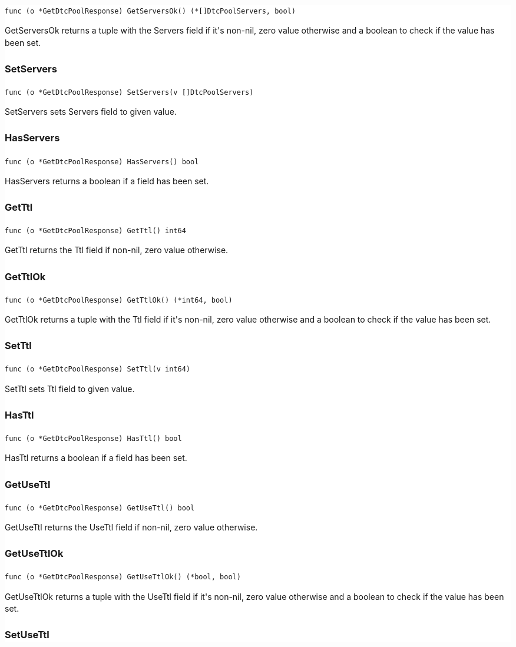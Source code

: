 `func (o *GetDtcPoolResponse) GetServersOk() (*[]DtcPoolServers, bool)`

GetServersOk returns a tuple with the Servers field if it's non-nil, zero value otherwise
and a boolean to check if the value has been set.

### SetServers

`func (o *GetDtcPoolResponse) SetServers(v []DtcPoolServers)`

SetServers sets Servers field to given value.

### HasServers

`func (o *GetDtcPoolResponse) HasServers() bool`

HasServers returns a boolean if a field has been set.

### GetTtl

`func (o *GetDtcPoolResponse) GetTtl() int64`

GetTtl returns the Ttl field if non-nil, zero value otherwise.

### GetTtlOk

`func (o *GetDtcPoolResponse) GetTtlOk() (*int64, bool)`

GetTtlOk returns a tuple with the Ttl field if it's non-nil, zero value otherwise
and a boolean to check if the value has been set.

### SetTtl

`func (o *GetDtcPoolResponse) SetTtl(v int64)`

SetTtl sets Ttl field to given value.

### HasTtl

`func (o *GetDtcPoolResponse) HasTtl() bool`

HasTtl returns a boolean if a field has been set.

### GetUseTtl

`func (o *GetDtcPoolResponse) GetUseTtl() bool`

GetUseTtl returns the UseTtl field if non-nil, zero value otherwise.

### GetUseTtlOk

`func (o *GetDtcPoolResponse) GetUseTtlOk() (*bool, bool)`

GetUseTtlOk returns a tuple with the UseTtl field if it's non-nil, zero value otherwise
and a boolean to check if the value has been set.

### SetUseTtl

